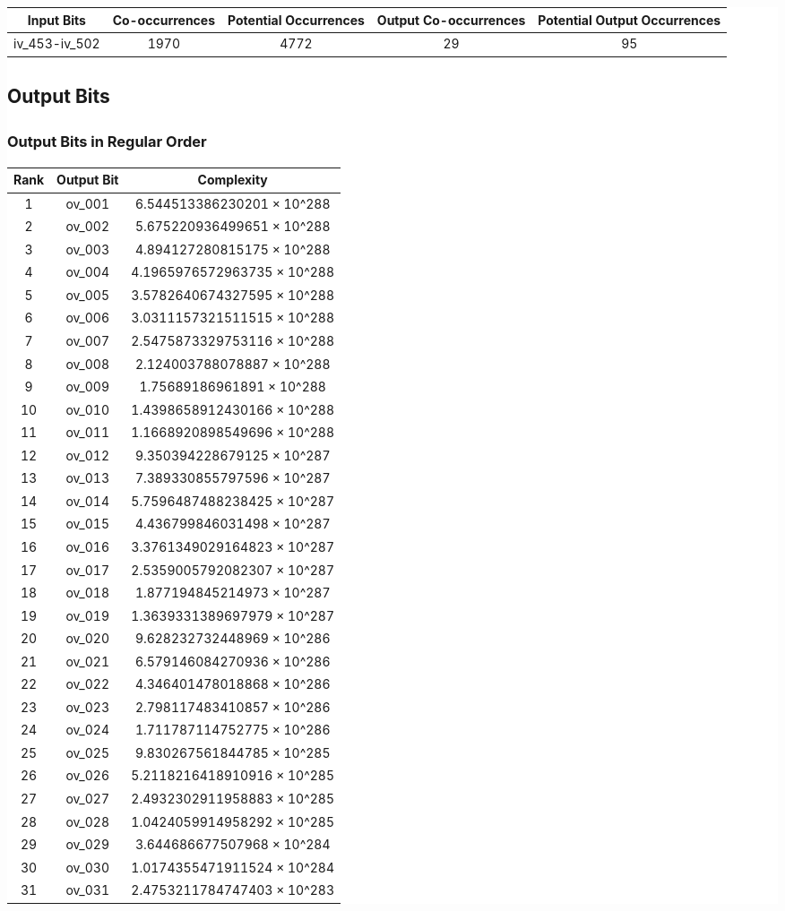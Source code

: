 | Input Bits | Co-occurrences | Potential Occurrences | Output Co-occurrences | Potential Output Occurrences |
|:----------:|:--------------:|:---------------------:|:---------------------:|:----------------------------:|
| iv_453-iv_502 | 1970 | 4772 | 29 | 95 |

## Output Bits

### Output Bits in Regular Order

| Rank | Output Bit | Complexity |
|:----:|:----------:|:----------:|
| 1 | ov_001 | 6.544513386230201 × 10^288 |
| 2 | ov_002 | 5.675220936499651 × 10^288 |
| 3 | ov_003 | 4.894127280815175 × 10^288 |
| 4 | ov_004 | 4.1965976572963735 × 10^288 |
| 5 | ov_005 | 3.5782640674327595 × 10^288 |
| 6 | ov_006 | 3.0311157321511515 × 10^288 |
| 7 | ov_007 | 2.5475873329753116 × 10^288 |
| 8 | ov_008 | 2.124003788078887 × 10^288 |
| 9 | ov_009 | 1.75689186961891 × 10^288 |
| 10 | ov_010 | 1.4398658912430166 × 10^288 |
| 11 | ov_011 | 1.1668920898549696 × 10^288 |
| 12 | ov_012 | 9.350394228679125 × 10^287 |
| 13 | ov_013 | 7.389330855797596 × 10^287 |
| 14 | ov_014 | 5.7596487488238425 × 10^287 |
| 15 | ov_015 | 4.436799846031498 × 10^287 |
| 16 | ov_016 | 3.3761349029164823 × 10^287 |
| 17 | ov_017 | 2.5359005792082307 × 10^287 |
| 18 | ov_018 | 1.877194845214973 × 10^287 |
| 19 | ov_019 | 1.3639331389697979 × 10^287 |
| 20 | ov_020 | 9.628232732448969 × 10^286 |
| 21 | ov_021 | 6.579146084270936 × 10^286 |
| 22 | ov_022 | 4.346401478018868 × 10^286 |
| 23 | ov_023 | 2.798117483410857 × 10^286 |
| 24 | ov_024 | 1.711787114752775 × 10^286 |
| 25 | ov_025 | 9.830267561844785 × 10^285 |
| 26 | ov_026 | 5.2118216418910916 × 10^285 |
| 27 | ov_027 | 2.4932302911958883 × 10^285 |
| 28 | ov_028 | 1.0424059914958292 × 10^285 |
| 29 | ov_029 | 3.644686677507968 × 10^284 |
| 30 | ov_030 | 1.0174355471911524 × 10^284 |
| 31 | ov_031 | 2.4753211784747403 × 10^283 |